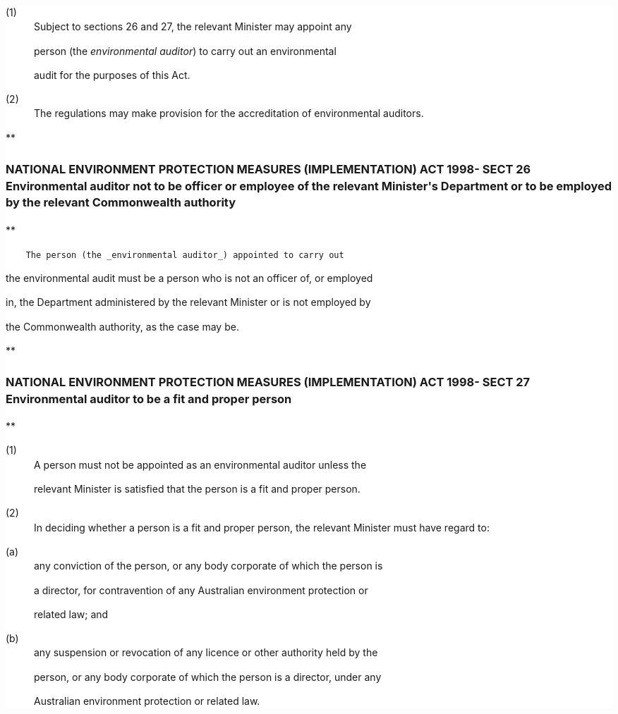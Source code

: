  <dl compact=""><dl compact="">

<dt>(1)</dt><dd>Subject to sections&#160;26 and 27, the relevant Minister may appoint any

person (the _environmental auditor_) to carry out an environmental

audit for the purposes of this Act.</dd> <dt>(2)</dt><dd>The regulations may make provision for the accreditation of environmental auditors. </dd> </dl></dl>

**

###  NATIONAL ENVIRONMENT PROTECTION MEASURES (IMPLEMENTATION) ACT 1998- SECT 26  Environmental auditor not to be officer or employee of the relevant Minister's Department or to be employed by the relevant Commonwealth authority 
**

<dl compact=""><dl compact="">

		The person (the _environmental auditor_) appointed to carry out

the environmental audit must be a person who is not an officer of, or employed

in, the Department administered by the relevant Minister or is not employed by

the Commonwealth authority, as the case may be.

 </dl></dl>

**

###  NATIONAL ENVIRONMENT PROTECTION MEASURES (IMPLEMENTATION) ACT 1998- SECT 27  Environmental auditor to be a fit and proper person 
**

 <dl compact=""><dl compact="">

<dt>(1)</dt><dd>A person must not be appointed as an environmental auditor unless the

relevant Minister is satisfied that the person is a fit and proper person.</dd> <dt>(2)</dt><dd>In deciding whether a person is a fit and proper person, the relevant Minister must have regard to: </dd> </dl></dl>

<dl compact=""><dl compact=""><dl compact="">

<dt>(a)</dt><dd>any conviction of the person, or any body corporate of which the person is

a director, for contravention of any Australian environment protection or

related law; and</dd>

<dt>(b)</dt><dd>any suspension or revocation of any licence or other authority held by the

person, or any body corporate of which the person is a director, under any

Australian environment protection or related law.

</dd>

</dl></dl></dl>
